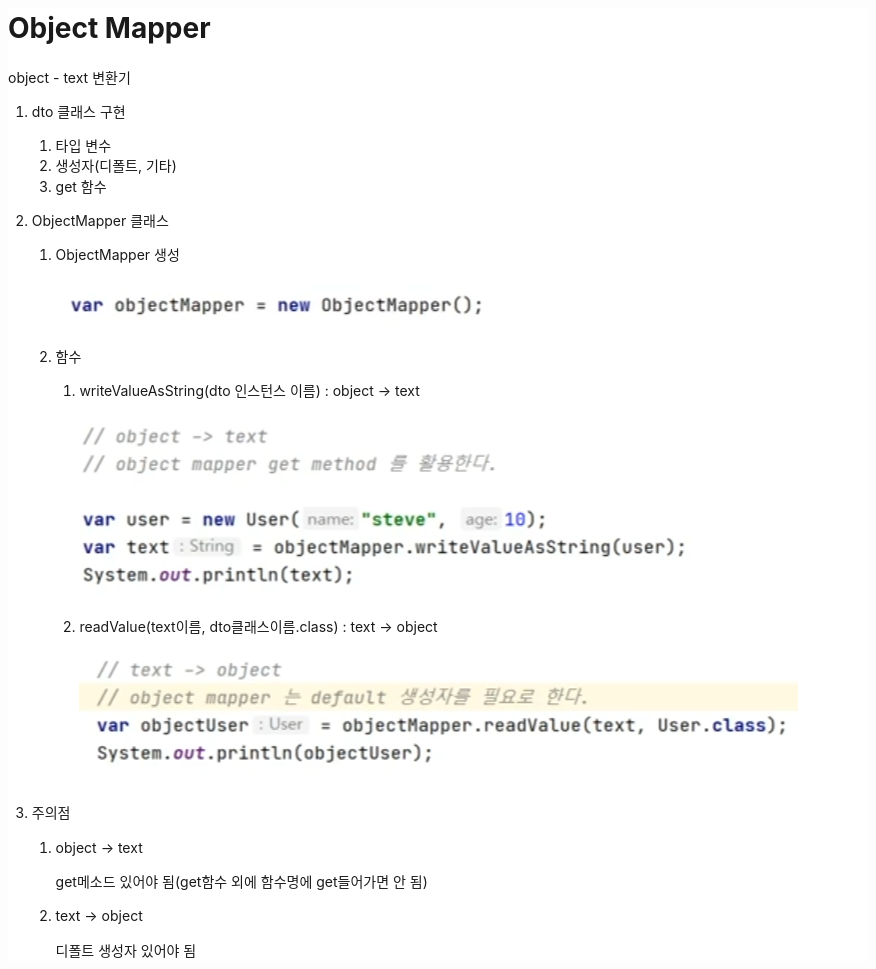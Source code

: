 

# Object Mapper

object - text 변환기

1. dto 클래스 구현

   1. 타입 변수
   2. 생성자(디폴트, 기타)
   3. get 함수

2. ObjectMapper 클래스

   1. ObjectMapper 생성

      ![image-20221209203501826](md-images/image-20221209203501826.png)

   2. 함수 

      1. writeValueAsString(dto 인스턴스 이름) : object -> text

         ![image-20221209203255764](md-images/image-20221209203255764.png)

      2. readValue(text이름, dto클래스이름.class) : text -> object

         ![image-20221209203318050](md-images/image-20221209203318050.png)

3. 주의점

   1. object -> text

      get메소드 있어야 됨(get함수 외에 함수명에  get들어가면 안 됨)

   2. text -> object 

      디폴트 생성자 있어야 됨
